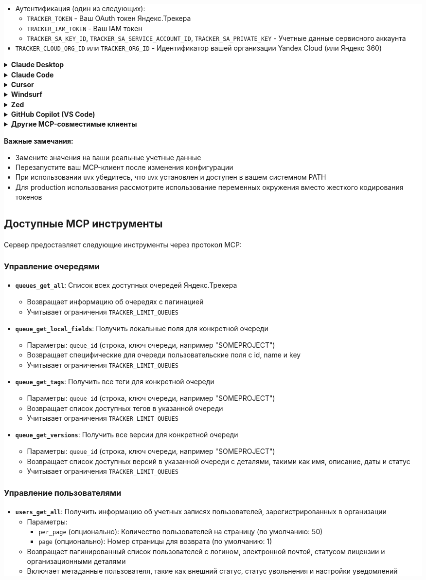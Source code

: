 - Аутентификация (один из следующих):
  - `TRACKER_TOKEN` - Ваш OAuth токен Яндекс.Трекера
  - `TRACKER_IAM_TOKEN` - Ваш IAM токен
  - `TRACKER_SA_KEY_ID`, `TRACKER_SA_SERVICE_ACCOUNT_ID`, `TRACKER_SA_PRIVATE_KEY` - Учетные данные сервисного аккаунта
- `TRACKER_CLOUD_ORG_ID` или `TRACKER_ORG_ID` - Идентификатор вашей организации Yandex Cloud (или Яндекс 360)

<details><summary><strong>Claude Desktop</strong></summary></details>

<details><summary><strong>Claude Code</strong></summary></details>

<details><summary><strong>Cursor</strong></summary></details>

<details><summary><strong>Windsurf</strong></summary></details>

<details><summary><strong>Zed</strong></summary></details>

<details><summary><strong>GitHub Copilot (VS Code)</strong></summary></details>

<details><summary><strong>Другие MCP-совместимые клиенты</strong></summary></details>

**Важные замечания:**
- Замените значения на ваши реальные учетные данные
- Перезапустите ваш MCP-клиент после изменения конфигурации
- При использовании `uvx` убедитесь, что `uvx` установлен и доступен в вашем системном PATH
- Для production использования рассмотрите использование переменных окружения вместо жесткого кодирования токенов

## Доступные MCP инструменты

Сервер предоставляет следующие инструменты через протокол MCP:

### Управление очередями
- **`queues_get_all`**: Список всех доступных очередей Яндекс.Трекера
  - Возвращает информацию об очередях с пагинацией
  - Учитывает ограничения `TRACKER_LIMIT_QUEUES`

- **`queue_get_local_fields`**: Получить локальные поля для конкретной очереди
  - Параметры: `queue_id` (строка, ключ очереди, например "SOMEPROJECT")
  - Возвращает специфические для очереди пользовательские поля с id, name и key
  - Учитывает ограничения `TRACKER_LIMIT_QUEUES`

- **`queue_get_tags`**: Получить все теги для конкретной очереди
  - Параметры: `queue_id` (строка, ключ очереди, например "SOMEPROJECT")
  - Возвращает список доступных тегов в указанной очереди
  - Учитывает ограничения `TRACKER_LIMIT_QUEUES`

- **`queue_get_versions`**: Получить все версии для конкретной очереди
  - Параметры: `queue_id` (строка, ключ очереди, например "SOMEPROJECT")
  - Возвращает список доступных версий в указанной очереди с деталями, такими как имя, описание, даты и статус
  - Учитывает ограничения `TRACKER_LIMIT_QUEUES`

### Управление пользователями
- **`users_get_all`**: Получить информацию об учетных записях пользователей, зарегистрированных в организации
  - Параметры:
    - `per_page` (опционально): Количество пользователей на страницу (по умолчанию: 50)
    - `page` (опционально): Номер страницы для возврата (по умолчанию: 1)
  - Возвращает пагинированный список пользователей с логином, электронной почтой, статусом лицензии и организационными деталями
  - Включает метаданные пользователя, такие как внешний статус, статус увольнения и настройки уведомлений
